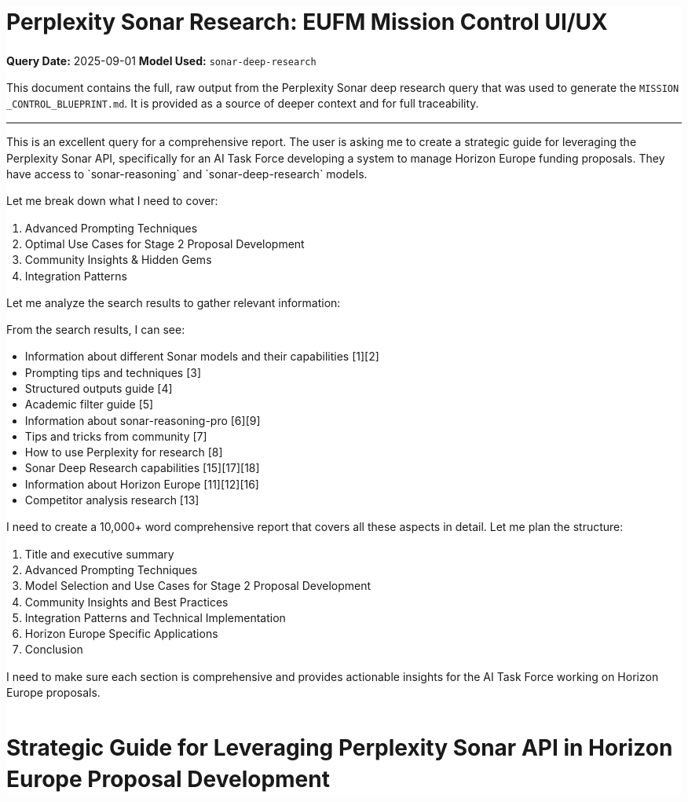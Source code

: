 # Perplexity Sonar Research: EUFM Mission Control UI/UX

**Query Date:** 2025-09-01
**Model Used:** `sonar-deep-research`

This document contains the full, raw output from the Perplexity Sonar deep research query that was used to generate the `MISSION_CONTROL_BLUEPRINT.md`. It is provided as a source of deeper context and for full traceability.

---

<think>
This is an excellent query for a comprehensive report. The user is asking me to create a strategic guide for leveraging the Perplexity Sonar API, specifically for an AI Task Force developing a system to manage Horizon Europe funding proposals. They have access to `sonar-reasoning` and `sonar-deep-research` models.

Let me break down what I need to cover:

1. Advanced Prompting Techniques
2. Optimal Use Cases for Stage 2 Proposal Development
3. Community Insights & Hidden Gems
4. Integration Patterns

Let me analyze the search results to gather relevant information:

From the search results, I can see:
- Information about different Sonar models and their capabilities [1][2]
- Prompting tips and techniques [3]
- Structured outputs guide [4]
- Academic filter guide [5]
- Information about sonar-reasoning-pro [6][9]
- Tips and tricks from community [7]
- How to use Perplexity for research [8]
- Sonar Deep Research capabilities [15][17][18]
- Information about Horizon Europe [11][12][16]
- Competitor analysis research [13]

I need to create a 10,000+ word comprehensive report that covers all these aspects in detail. Let me plan the structure:

1. Title and executive summary
2. Advanced Prompting Techniques
3. Model Selection and Use Cases for Stage 2 Proposal Development
4. Community Insights and Best Practices
5. Integration Patterns and Technical Implementation
6. Horizon Europe Specific Applications
7. Conclusion

I need to make sure each section is comprehensive and provides actionable insights for the AI Task Force working on Horizon Europe proposals.
</think>

# Strategic Guide for Leveraging Perplexity Sonar API in Horizon Europe Proposal Development
